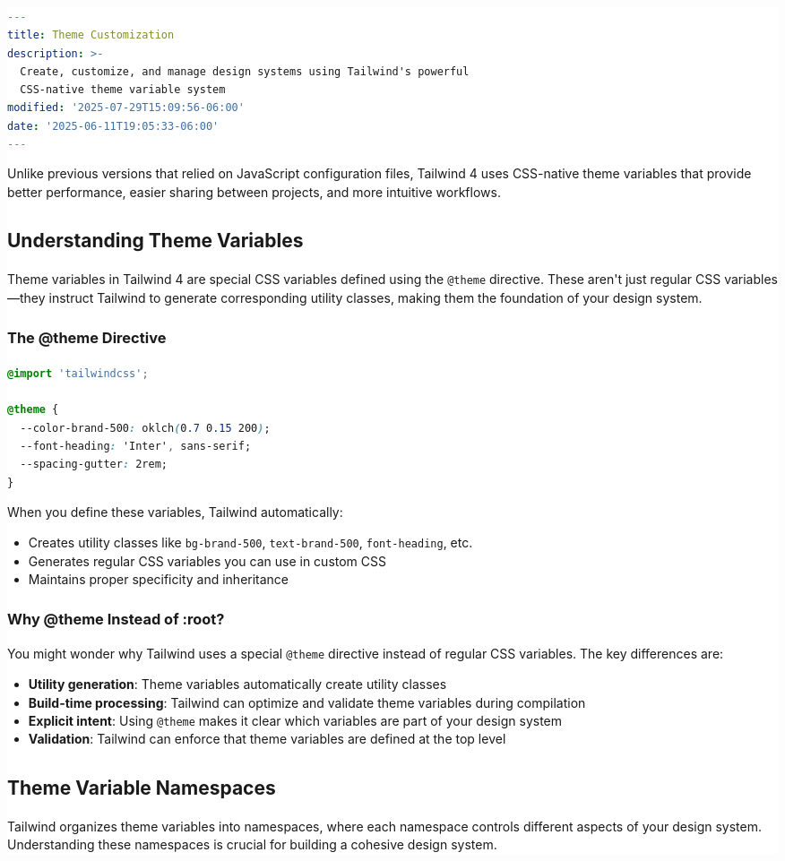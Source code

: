 ```yaml
---
title: Theme Customization
description: >-
  Create, customize, and manage design systems using Tailwind's powerful
  CSS-native theme variable system
modified: '2025-07-29T15:09:56-06:00'
date: '2025-06-11T19:05:33-06:00'
---
```


Unlike previous versions that relied on JavaScript configuration files, Tailwind 4 uses CSS-native theme variables that provide better performance, easier sharing between projects, and more intuitive workflows.

## Understanding Theme Variables

Theme variables in Tailwind 4 are special CSS variables defined using the `@theme` directive. These aren't just regular CSS variables—they instruct Tailwind to generate corresponding utility classes, making them the foundation of your design system.

### The @theme Directive

```css
@import 'tailwindcss';

@theme {
  --color-brand-500: oklch(0.7 0.15 200);
  --font-heading: 'Inter', sans-serif;
  --spacing-gutter: 2rem;
}
```

When you define these variables, Tailwind automatically:

- Creates utility classes like `bg-brand-500`, `text-brand-500`, `font-heading`, etc.
- Generates regular CSS variables you can use in custom CSS
- Maintains proper specificity and inheritance

### Why @theme Instead of :root?

You might wonder why Tailwind uses a special `@theme` directive instead of regular CSS variables. The key differences are:

- **Utility generation**: Theme variables automatically create utility classes
- **Build-time processing**: Tailwind can optimize and validate theme variables during compilation
- **Explicit intent**: Using `@theme` makes it clear which variables are part of your design system
- **Validation**: Tailwind can enforce that theme variables are defined at the top level

## Theme Variable Namespaces

Tailwind organizes theme variables into namespaces, where each namespace controls different aspects of your design system. Understanding these namespaces is crucial for building a cohesive design system.
